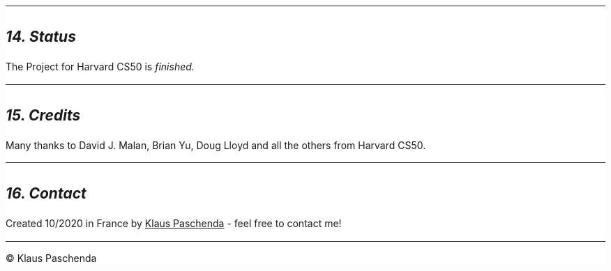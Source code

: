 ___

## *14. Status*
The Project for Harvard CS50 is _finished._

___

## *15. Credits*
Many thanks to David J. Malan, Brian Yu, Doug Lloyd and all the others from Harvard CS50. 

___

## *16. Contact*
Created 10/2020 in France by [Klaus Paschenda](mailto:paschenda@mac.com) - feel free to contact me!

___

&copy; Klaus Paschenda
